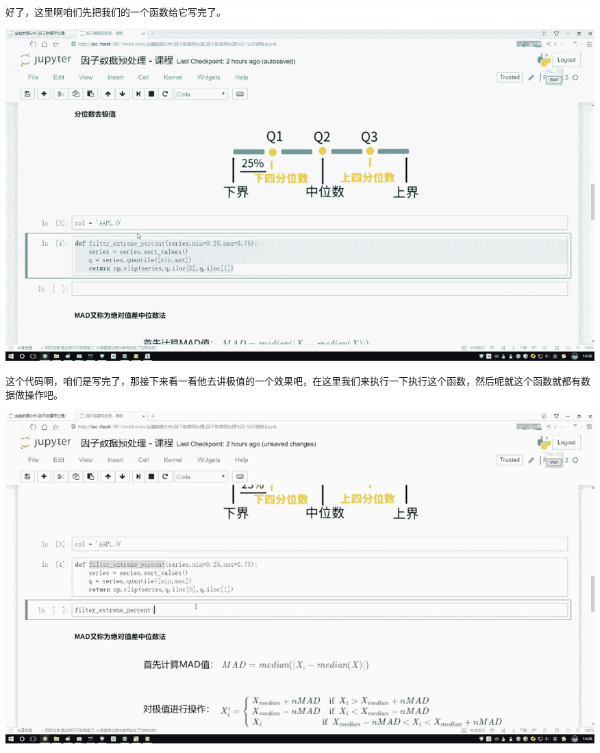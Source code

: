 好了，这里啊咱们先把我们的一个函数给它写完了。

![](img/a6de4426d077a531cbea3eadddc0f804_37.png)

这个代码啊，咱们是写完了，那接下来看一看他去讲极值的一个效果吧，在这里我们来执行一下执行这个函数，然后呢就这个函数就都有数据做操作吧。



![](img/a6de4426d077a531cbea3eadddc0f804_39.png)
